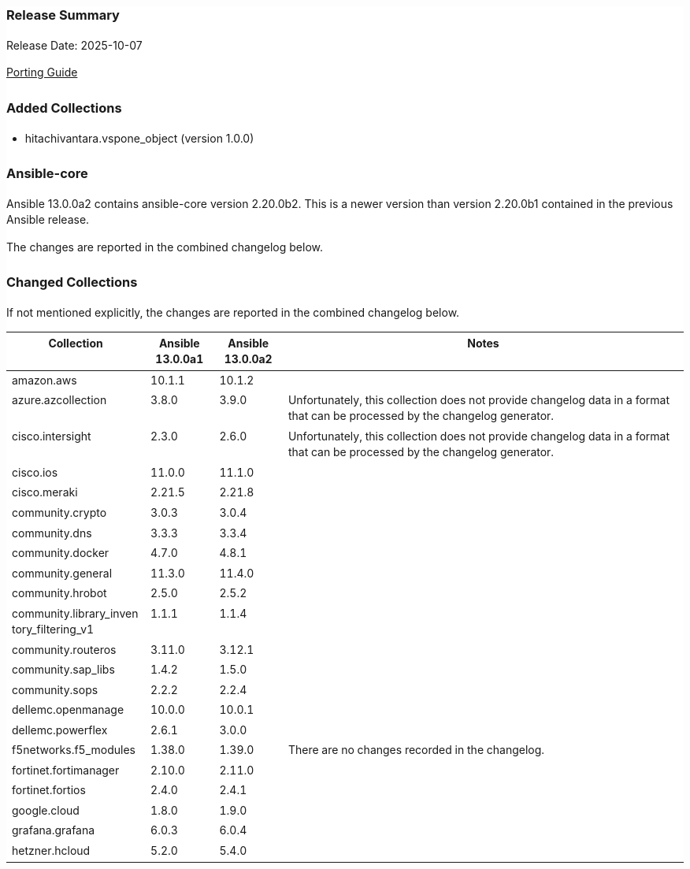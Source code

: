 <a id="release-summary-3"></a>
### Release Summary

Release Date\: 2025\-10\-07

[Porting Guide](https\://docs\.ansible\.com/ansible/devel/porting\_guides\.html)

<a id="added-collections"></a>
### Added Collections

* hitachivantara\.vspone\_object \(version 1\.0\.0\)

<a id="ansible-core-8"></a>
### Ansible\-core

Ansible 13\.0\.0a2 contains ansible\-core version 2\.20\.0b2\.
This is a newer version than version 2\.20\.0b1 contained in the previous Ansible release\.

The changes are reported in the combined changelog below\.

<a id="changed-collections-3"></a>
### Changed Collections

If not mentioned explicitly\, the changes are reported in the combined changelog below\.

| Collection                               | Ansible 13.0.0a1 | Ansible 13.0.0a2 | Notes                                                                                                                        |
| ---------------------------------------- | ---------------- | ---------------- | ---------------------------------------------------------------------------------------------------------------------------- |
| amazon.aws                               | 10.1.1           | 10.1.2           |                                                                                                                              |
| azure.azcollection                       | 3.8.0            | 3.9.0            | Unfortunately, this collection does not provide changelog data in a format that can be processed by the changelog generator. |
| cisco.intersight                         | 2.3.0            | 2.6.0            | Unfortunately, this collection does not provide changelog data in a format that can be processed by the changelog generator. |
| cisco.ios                                | 11.0.0           | 11.1.0           |                                                                                                                              |
| cisco.meraki                             | 2.21.5           | 2.21.8           |                                                                                                                              |
| community.crypto                         | 3.0.3            | 3.0.4            |                                                                                                                              |
| community.dns                            | 3.3.3            | 3.3.4            |                                                                                                                              |
| community.docker                         | 4.7.0            | 4.8.1            |                                                                                                                              |
| community.general                        | 11.3.0           | 11.4.0           |                                                                                                                              |
| community.hrobot                         | 2.5.0            | 2.5.2            |                                                                                                                              |
| community.library_inventory_filtering_v1 | 1.1.1            | 1.1.4            |                                                                                                                              |
| community.routeros                       | 3.11.0           | 3.12.1           |                                                                                                                              |
| community.sap_libs                       | 1.4.2            | 1.5.0            |                                                                                                                              |
| community.sops                           | 2.2.2            | 2.2.4            |                                                                                                                              |
| dellemc.openmanage                       | 10.0.0           | 10.0.1           |                                                                                                                              |
| dellemc.powerflex                        | 2.6.1            | 3.0.0            |                                                                                                                              |
| f5networks.f5_modules                    | 1.38.0           | 1.39.0           | There are no changes recorded in the changelog.                                                                              |
| fortinet.fortimanager                    | 2.10.0           | 2.11.0           |                                                                                                                              |
| fortinet.fortios                         | 2.4.0            | 2.4.1            |                                                                                                                              |
| google.cloud                             | 1.8.0            | 1.9.0            |                                                                                                                              |
| grafana.grafana                          | 6.0.3            | 6.0.4            |                                                                                                                              |
| hetzner.hcloud                           | 5.2.0            | 5.4.0            |                                                                                                                              |